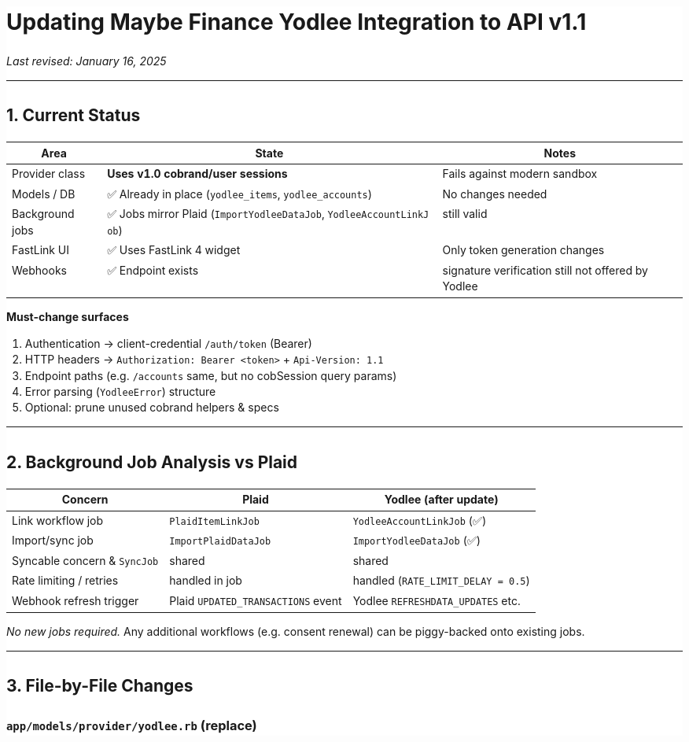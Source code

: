 # Updating Maybe Finance Yodlee Integration to API v1.1

_Last revised: January 16, 2025_

---

## 1. Current Status

| Area | State | Notes |
|------|-------|-------|
| Provider class | **Uses v1.0 cobrand/user sessions** | Fails against modern sandbox |
| Models / DB | ✅ Already in place (`yodlee_items`, `yodlee_accounts`) | No changes needed |
| Background jobs | ✅ Jobs mirror Plaid (`ImportYodleeDataJob`, `YodleeAccountLinkJob`) | still valid |
| FastLink UI | ✅ Uses FastLink 4 widget | Only token generation changes |
| Webhooks | ✅ Endpoint exists | signature verification still not offered by Yodlee |

**Must-change surfaces**

1. Authentication → client-credential `/auth/token` (Bearer)  
2. HTTP headers → `Authorization: Bearer <token>` + `Api-Version: 1.1`  
3. Endpoint paths (e.g. `/accounts` same, but no cobSession query params)  
4. Error parsing (`YodleeError`) structure  
5. Optional: prune unused cobrand helpers & specs

---

## 2. Background Job Analysis vs Plaid

| Concern                          | Plaid                                | Yodlee (after update)               |
|----------------------------------|--------------------------------------|-------------------------------------|
| Link workflow job                | `PlaidItemLinkJob`                   | `YodleeAccountLinkJob` (✅)         |
| Import/sync job                  | `ImportPlaidDataJob`                 | `ImportYodleeDataJob` (✅)          |
| Syncable concern & `SyncJob`     | shared                               | shared                              |
| Rate limiting / retries          | handled in job                       | handled (`RATE_LIMIT_DELAY = 0.5`)  |
| Webhook refresh trigger          | Plaid `UPDATED_TRANSACTIONS` event   | Yodlee `REFRESHDATA_UPDATES` etc.   |

_No new jobs required._  Any additional workflows (e.g. consent renewal) can be piggy-backed onto existing jobs.

---

## 3. File-by-File Changes

### `app/models/provider/yodlee.rb` **(replace)**
